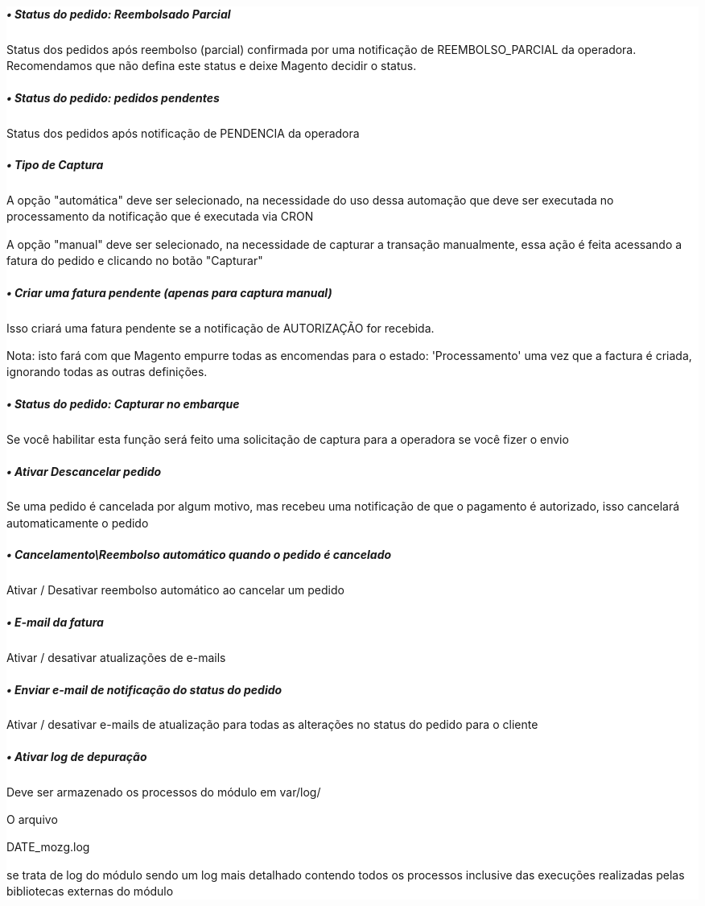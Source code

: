 ##### • **Status do pedido: Reembolsado Parcial**

Status dos pedidos após reembolso (parcial) confirmada por uma notificação de REEMBOLSO_PARCIAL da operadora. Recomendamos que não defina este status e deixe Magento decidir o status.

##### • **Status do pedido: pedidos pendentes**

Status dos pedidos após notificação de PENDENCIA da operadora

##### • **Tipo de Captura**

A opção "automática" deve ser selecionado, na necessidade do uso dessa automação que deve ser executada no processamento da notificação que é executada via CRON

A opção "manual" deve ser selecionado, na necessidade de capturar a transação manualmente, essa ação é feita acessando a fatura do pedido e clicando no botão "Capturar"

##### • **Criar uma fatura pendente (apenas para captura manual)**

Isso criará uma fatura pendente se a notificação de AUTORIZAÇÃO for recebida.

 Nota: isto fará com que Magento empurre todas as encomendas para o estado: 'Processamento' uma vez que a factura é criada, ignorando todas as outras definições.

##### • **Status do pedido: Capturar no embarque**

Se você habilitar esta função será feito uma solicitação de captura para a operadora se você fizer o envio

##### • **Ativar Descancelar pedido**

Se uma pedido é cancelada por algum motivo, mas recebeu uma notificação de que o pagamento é autorizado, isso cancelará automaticamente o pedido

##### • **Cancelamento\Reembolso automático quando o pedido é cancelado**

Ativar / Desativar reembolso automático ao cancelar um pedido

##### • **E-mail da fatura**

Ativar / desativar atualizações de e-mails

##### • **Enviar e-mail de notificação do status do pedido**

Ativar / desativar e-mails de atualização para todas as alterações no status do pedido para o cliente

##### • **Ativar log de depuração**

Deve ser armazenado os processos do módulo em var/log/

O arquivo

DATE_mozg.log

se trata de log do módulo sendo um log mais detalhado contendo todos os processos inclusive das execuções realizadas pelas bibliotecas externas do módulo
